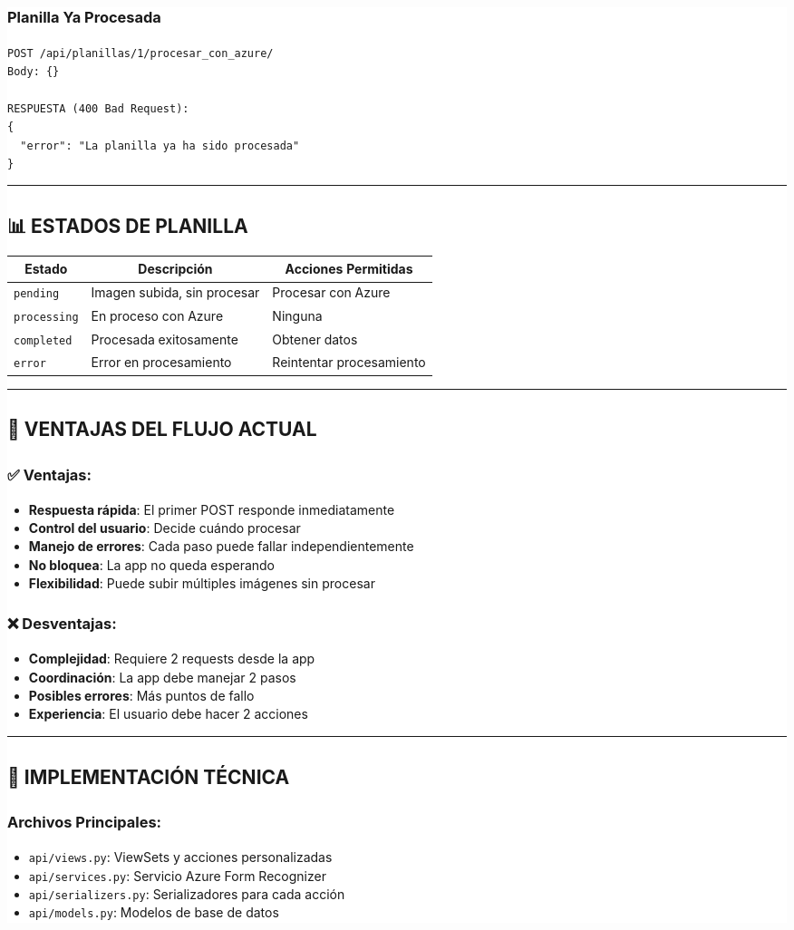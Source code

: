 ### **Planilla Ya Procesada**
```
POST /api/planillas/1/procesar_con_azure/
Body: {}

RESPUESTA (400 Bad Request):
{
  "error": "La planilla ya ha sido procesada"
}
```

---

## **📊 ESTADOS DE PLANILLA**

| **Estado** | **Descripción** | **Acciones Permitidas** |
|------------|-----------------|-------------------------|
| `pending` | Imagen subida, sin procesar | Procesar con Azure |
| `processing` | En proceso con Azure | Ninguna |
| `completed` | Procesada exitosamente | Obtener datos |
| `error` | Error en procesamiento | Reintentar procesamiento |

---

## **🎯 VENTAJAS DEL FLUJO ACTUAL**

### **✅ Ventajas:**
- **Respuesta rápida**: El primer POST responde inmediatamente
- **Control del usuario**: Decide cuándo procesar
- **Manejo de errores**: Cada paso puede fallar independientemente
- **No bloquea**: La app no queda esperando
- **Flexibilidad**: Puede subir múltiples imágenes sin procesar

### **❌ Desventajas:**
- **Complejidad**: Requiere 2 requests desde la app
- **Coordinación**: La app debe manejar 2 pasos
- **Posibles errores**: Más puntos de fallo
- **Experiencia**: El usuario debe hacer 2 acciones

---

## **🔧 IMPLEMENTACIÓN TÉCNICA**

### **Archivos Principales:**
- `api/views.py`: ViewSets y acciones personalizadas
- `api/services.py`: Servicio Azure Form Recognizer
- `api/serializers.py`: Serializadores para cada acción
- `api/models.py`: Modelos de base de datos

